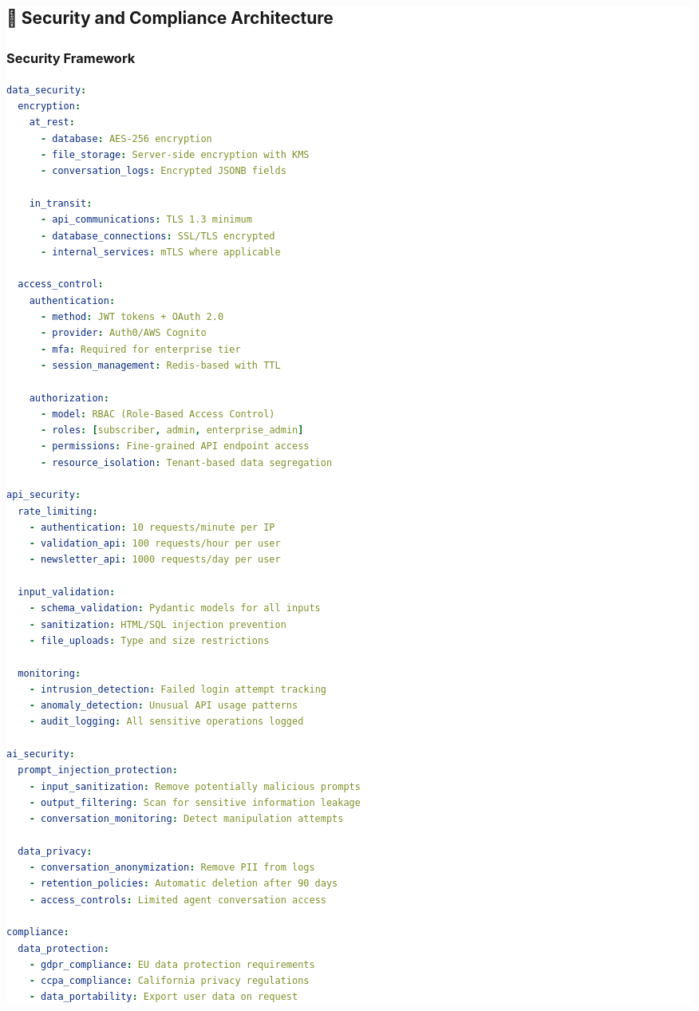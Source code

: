 
## 🔐 Security and Compliance Architecture

### Security Framework

```yaml
data_security:
  encryption:
    at_rest:
      - database: AES-256 encryption
      - file_storage: Server-side encryption with KMS
      - conversation_logs: Encrypted JSONB fields
    
    in_transit:
      - api_communications: TLS 1.3 minimum
      - database_connections: SSL/TLS encrypted
      - internal_services: mTLS where applicable
  
  access_control:
    authentication:
      - method: JWT tokens + OAuth 2.0
      - provider: Auth0/AWS Cognito
      - mfa: Required for enterprise tier
      - session_management: Redis-based with TTL
    
    authorization:
      - model: RBAC (Role-Based Access Control)
      - roles: [subscriber, admin, enterprise_admin]
      - permissions: Fine-grained API endpoint access
      - resource_isolation: Tenant-based data segregation

api_security:
  rate_limiting:
    - authentication: 10 requests/minute per IP
    - validation_api: 100 requests/hour per user
    - newsletter_api: 1000 requests/day per user
    
  input_validation:
    - schema_validation: Pydantic models for all inputs
    - sanitization: HTML/SQL injection prevention
    - file_uploads: Type and size restrictions
    
  monitoring:
    - intrusion_detection: Failed login attempt tracking
    - anomaly_detection: Unusual API usage patterns
    - audit_logging: All sensitive operations logged

ai_security:
  prompt_injection_protection:
    - input_sanitization: Remove potentially malicious prompts
    - output_filtering: Scan for sensitive information leakage
    - conversation_monitoring: Detect manipulation attempts
  
  data_privacy:
    - conversation_anonymization: Remove PII from logs
    - retention_policies: Automatic deletion after 90 days
    - access_controls: Limited agent conversation access

compliance:
  data_protection:
    - gdpr_compliance: EU data protection requirements
    - ccpa_compliance: California privacy regulations
    - data_portability: Export user data on request
```